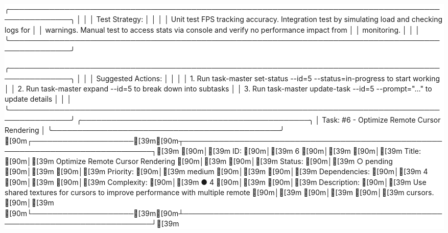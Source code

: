 ╭──────────────────────────────────────────────────────────────────────────────────────────────────╮
│                                                                                                  │
│   Test Strategy:                                                                                 │
│                                                                                                  │
│   Unit test FPS tracking accuracy. Integration test by simulating load and checking logs for     │
│   warnings. Manual test to access stats via console and verify no performance impact from        │
│   monitoring.                                                                                    │
│                                                                                                  │
╰──────────────────────────────────────────────────────────────────────────────────────────────────╯


╭──────────────────────────────────────────────────────────────────────────────────────────────────╮
│                                                                                                  │
│   Suggested Actions:                                                                             │
│                                                                                                  │
│   1. Run task-master set-status --id=5 --status=in-progress to start working                     │
│   2. Run task-master expand --id=5 to break down into subtasks                                   │
│   3. Run task-master update-task --id=5 --prompt="..." to update details                         │
│                                                                                                  │
╰──────────────────────────────────────────────────────────────────────────────────────────────────╯
╭─────────────────────────────────────────────╮
│ Task: #6 - Optimize Remote Cursor Rendering │
╰─────────────────────────────────────────────╯
[90m┌────────────────────[39m[90m┬────────────────────────────────────────────────────────────────────────────────┐[39m
[90m│[39m ID:                [90m│[39m 6                                                                              [90m│[39m
[90m│[39m Title:             [90m│[39m Optimize Remote Cursor Rendering                                               [90m│[39m
[90m│[39m Status:            [90m│[39m ○ pending                                                                      [90m│[39m
[90m│[39m Priority:          [90m│[39m medium                                                                         [90m│[39m
[90m│[39m Dependencies:      [90m│[39m 4                                                                              [90m│[39m
[90m│[39m Complexity:        [90m│[39m ● 4                                                                            [90m│[39m
[90m│[39m Description:       [90m│[39m Use shared textures for cursors to improve performance with multiple remote    [90m│[39m
[90m│[39m                    [90m│[39m cursors.                                                                       [90m│[39m
[90m└────────────────────[39m[90m┴────────────────────────────────────────────────────────────────────────────────┘[39m
